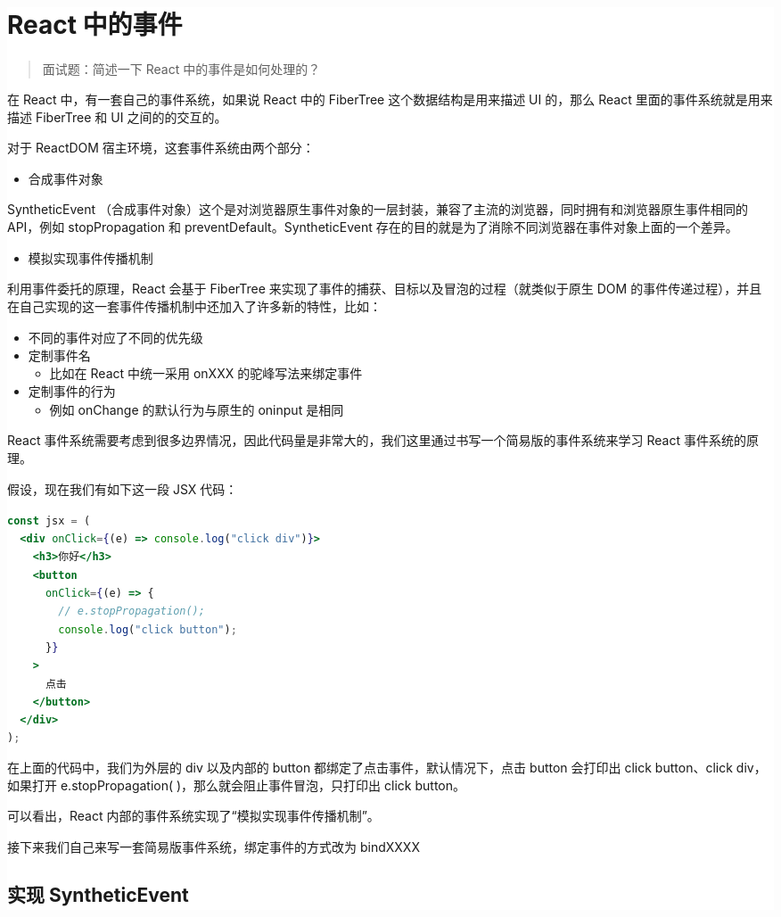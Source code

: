 # React 中的事件

> 面试题：简述一下 React 中的事件是如何处理的？

在 React 中，有一套自己的事件系统，如果说 React 中的 FiberTree 这个数据结构是用来描述 UI 的，那么 React 里面的事件系统就是用来描述 FiberTree 和 UI 之间的的交互的。

对于 ReactDOM 宿主环境，这套事件系统由两个部分：

- 合成事件对象

SyntheticEvent （合成事件对象）这个是对浏览器原生事件对象的一层封装，兼容了主流的浏览器，同时拥有和浏览器原生事件相同的 API，例如 stopPropagation 和 preventDefault。SyntheticEvent 存在的目的就是为了消除不同浏览器在事件对象上面的一个差异。



- 模拟实现事件传播机制

利用事件委托的原理，React 会基于 FiberTree 来实现了事件的捕获、目标以及冒泡的过程（就类似于原生 DOM 的事件传递过程），并且在自己实现的这一套事件传播机制中还加入了许多新的特性，比如：

- 不同的事件对应了不同的优先级
- 定制事件名
  - 比如在 React 中统一采用 onXXX 的驼峰写法来绑定事件
- 定制事件的行为
  - 例如 onChange 的默认行为与原生的 oninput 是相同



React 事件系统需要考虑到很多边界情况，因此代码量是非常大的，我们这里通过书写一个简易版的事件系统来学习 React 事件系统的原理。

假设，现在我们有如下这一段 JSX 代码：

```jsx
const jsx = (
  <div onClick={(e) => console.log("click div")}>
    <h3>你好</h3>
    <button
      onClick={(e) => {
        // e.stopPropagation();
        console.log("click button");
      }}
    >
      点击
    </button>
  </div>
);
```

在上面的代码中，我们为外层的 div 以及内部的 button 都绑定了点击事件，默认情况下，点击 button 会打印出 click button、click div，如果打开 e.stopPropagation( )，那么就会阻止事件冒泡，只打印出 click button。

可以看出，React 内部的事件系统实现了“模拟实现事件传播机制”。

接下来我们自己来写一套简易版事件系统，绑定事件的方式改为 bindXXXX



## 实现 SyntheticEvent
